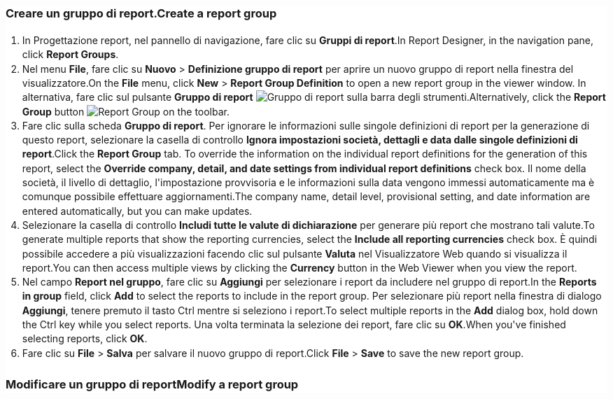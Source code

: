### <a name="create-a-report-group"></a><span data-ttu-id="80b4c-123">Creare un gruppo di report.</span><span class="sxs-lookup"><span data-stu-id="80b4c-123">Create a report group</span></span>

1. <span data-ttu-id="80b4c-124">In Progettazione report, nel pannello di navigazione, fare clic su **Gruppi di report**.</span><span class="sxs-lookup"><span data-stu-id="80b4c-124">In Report Designer, in the navigation pane, click **Report Groups**.</span></span>
2. <span data-ttu-id="80b4c-125">Nel menu **File**, fare clic su **Nuovo** &gt; **Definizione gruppo di report** per aprire un nuovo gruppo di report nella finestra del visualizzatore.</span><span class="sxs-lookup"><span data-stu-id="80b4c-125">On the **File** menu, click **New** &gt; **Report Group Definition** to open a new report group in the viewer window.</span></span> <span data-ttu-id="80b4c-126">In alternativa, fare clic sul pulsante **Gruppo di report** ![Gruppo di report](media/report-group.gif "Gruppo di report") sulla barra degli strumenti.</span><span class="sxs-lookup"><span data-stu-id="80b4c-126">Alternatively, click the **Report Group** button ![Report Group](media/report-group.gif "Report Group") on the toolbar.</span></span>
3. <span data-ttu-id="80b4c-127">Fare clic sulla scheda **Gruppo di report**. Per ignorare le informazioni sulle singole definizioni di report per la generazione di questo report, selezionare la casella di controllo **Ignora impostazioni società, dettagli e data dalle singole definizioni di report**.</span><span class="sxs-lookup"><span data-stu-id="80b4c-127">Click the **Report Group** tab. To override the information on the individual report definitions for the generation of this report, select the **Override company, detail, and date settings from individual report definitions** check box.</span></span> <span data-ttu-id="80b4c-128">Il nome della società, il livello di dettaglio, l'impostazione provvisoria e le informazioni sulla data vengono immessi automaticamente ma è comunque possibile effettuare aggiornamenti.</span><span class="sxs-lookup"><span data-stu-id="80b4c-128">The company name, detail level, provisional setting, and date information are entered automatically, but you can make updates.</span></span>
4. <span data-ttu-id="80b4c-129">Selezionare la casella di controllo **Includi tutte le valute di dichiarazione** per generare più report che mostrano tali valute.</span><span class="sxs-lookup"><span data-stu-id="80b4c-129">To generate multiple reports that show the reporting currencies, select the **Include all reporting currencies** check box.</span></span> <span data-ttu-id="80b4c-130">È quindi possibile accedere a più visualizzazioni facendo clic sul pulsante **Valuta** nel Visualizzatore Web quando si visualizza il report.</span><span class="sxs-lookup"><span data-stu-id="80b4c-130">You can then access multiple views by clicking the **Currency** button in the Web Viewer when you view the report.</span></span>
5. <span data-ttu-id="80b4c-131">Nel campo **Report nel gruppo**, fare clic su **Aggiungi** per selezionare i report da includere nel gruppo di report.</span><span class="sxs-lookup"><span data-stu-id="80b4c-131">In the **Reports in group** field, click **Add** to select the reports to include in the report group.</span></span> <span data-ttu-id="80b4c-132">Per selezionare più report nella finestra di dialogo **Aggiungi**, tenere premuto il tasto Ctrl mentre si seleziono i report.</span><span class="sxs-lookup"><span data-stu-id="80b4c-132">To select multiple reports in the **Add** dialog box, hold down the Ctrl key while you select reports.</span></span> <span data-ttu-id="80b4c-133">Una volta terminata la selezione dei report, fare clic su **OK**.</span><span class="sxs-lookup"><span data-stu-id="80b4c-133">When you've finished selecting reports, click **OK**.</span></span>
6. <span data-ttu-id="80b4c-134">Fare clic su **File** &gt; **Salva** per salvare il nuovo gruppo di report.</span><span class="sxs-lookup"><span data-stu-id="80b4c-134">Click **File** &gt; **Save** to save the new report group.</span></span>

### <a name="modify-a-report-group"></a><span data-ttu-id="80b4c-135">Modificare un gruppo di report</span><span class="sxs-lookup"><span data-stu-id="80b4c-135">Modify a report group</span></span>
